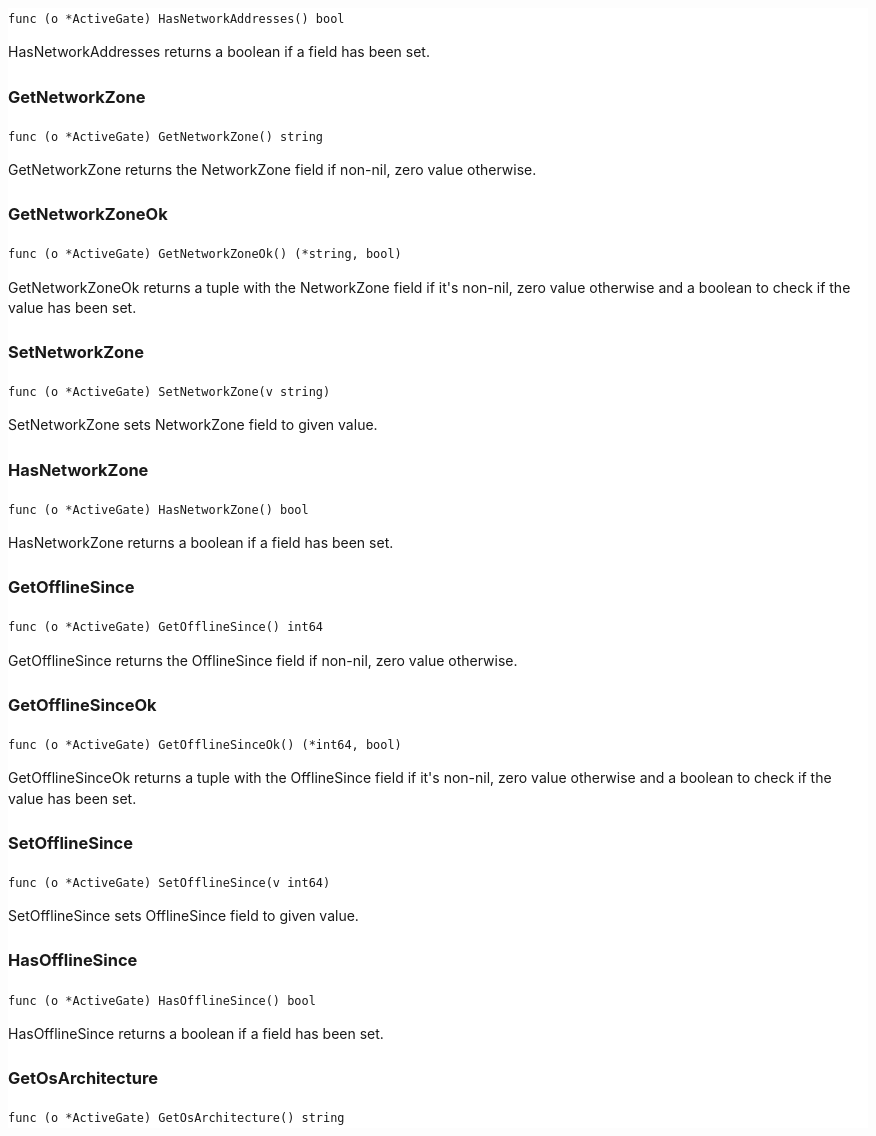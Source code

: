 `func (o *ActiveGate) HasNetworkAddresses() bool`

HasNetworkAddresses returns a boolean if a field has been set.

### GetNetworkZone

`func (o *ActiveGate) GetNetworkZone() string`

GetNetworkZone returns the NetworkZone field if non-nil, zero value otherwise.

### GetNetworkZoneOk

`func (o *ActiveGate) GetNetworkZoneOk() (*string, bool)`

GetNetworkZoneOk returns a tuple with the NetworkZone field if it's non-nil, zero value otherwise
and a boolean to check if the value has been set.

### SetNetworkZone

`func (o *ActiveGate) SetNetworkZone(v string)`

SetNetworkZone sets NetworkZone field to given value.

### HasNetworkZone

`func (o *ActiveGate) HasNetworkZone() bool`

HasNetworkZone returns a boolean if a field has been set.

### GetOfflineSince

`func (o *ActiveGate) GetOfflineSince() int64`

GetOfflineSince returns the OfflineSince field if non-nil, zero value otherwise.

### GetOfflineSinceOk

`func (o *ActiveGate) GetOfflineSinceOk() (*int64, bool)`

GetOfflineSinceOk returns a tuple with the OfflineSince field if it's non-nil, zero value otherwise
and a boolean to check if the value has been set.

### SetOfflineSince

`func (o *ActiveGate) SetOfflineSince(v int64)`

SetOfflineSince sets OfflineSince field to given value.

### HasOfflineSince

`func (o *ActiveGate) HasOfflineSince() bool`

HasOfflineSince returns a boolean if a field has been set.

### GetOsArchitecture

`func (o *ActiveGate) GetOsArchitecture() string`
